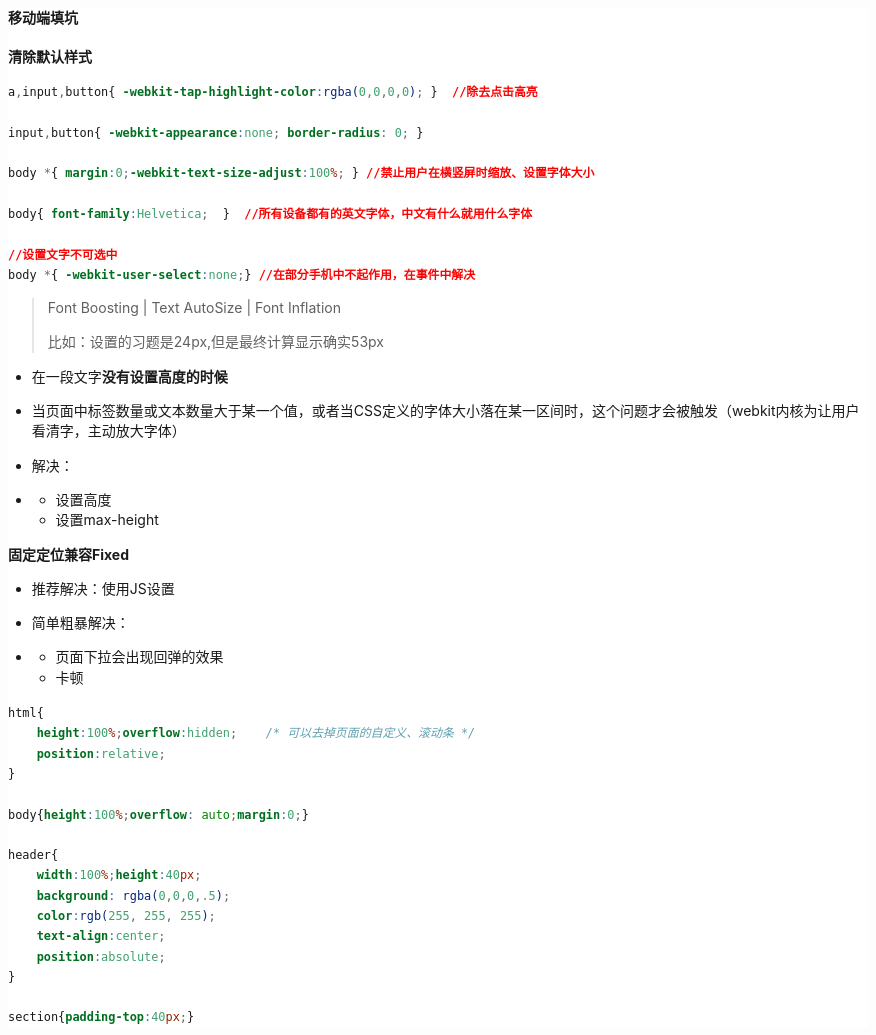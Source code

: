 
#### 移动端填坑

**清除默认样式**

```css
a,input,button{ -webkit-tap-highlight-color:rgba(0,0,0,0); }  //除去点击高亮

input,button{ -webkit-appearance:none; border-radius: 0; }

body *{ margin:0;-webkit-text-size-adjust:100%; } //禁止用户在横竖屏时缩放、设置字体大小

body{ font-family:Helvetica;  }  //所有设备都有的英文字体，中文有什么就用什么字体

//设置文字不可选中
body *{ -webkit-user-select:none;} //在部分手机中不起作用，在事件中解决
```



> Font Boosting | Text AutoSize | Font Inflation
>
> 比如：设置的习题是24px,但是最终计算显示确实53px

- 在一段文字**没有设置高度的时候**

- 当页面中标签数量或文本数量大于某一个值，或者当CSS定义的字体大小落在某一区间时，这个问题才会被触发（webkit内核为让用户看清字，主动放大字体）

- 解决：

- - 设置高度
  - 设置max-height



**固定定位兼容Fixed**

- 推荐解决：使用JS设置

- 简单粗暴解决：

- - 页面下拉会出现回弹的效果
  - 卡顿

```css
html{
    height:100%;overflow:hidden;    /* 可以去掉页面的自定义、滚动条 */
    position:relative;
}

body{height:100%;overflow: auto;margin:0;}
 
header{
    width:100%;height:40px;
    background: rgba(0,0,0,.5);
    color:rgb(255, 255, 255);
    text-align:center;
    position:absolute;
}

section{padding-top:40px;}
```
